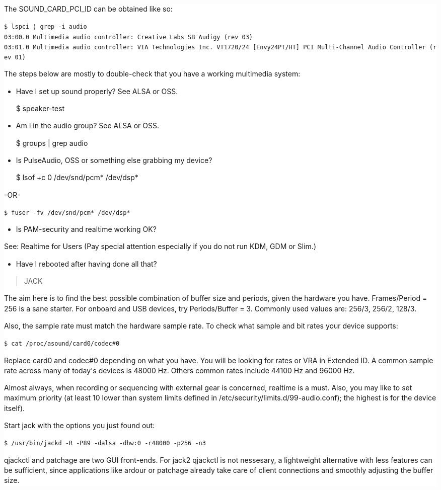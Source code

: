 The SOUND_CARD_PCI_ID can be obtained like so:

    $ lspci ¦ grep -i audio
    03:00.0 Multimedia audio controller: Creative Labs SB Audigy (rev 03)
    03:01.0 Multimedia audio controller: VIA Technologies Inc. VT1720/24 [Envy24PT/HT] PCI Multi-Channel Audio Controller (rev 01)

The steps below are mostly to double-check that you have a working
multimedia system:

-   Have I set up sound properly? See ALSA or OSS.

    $ speaker-test

-   Am I in the audio group? See ALSA or OSS.

    $ groups | grep audio

-   Is PulseAudio, OSS or something else grabbing my device?

    $ lsof +c 0 /dev/snd/pcm* /dev/dsp*

-OR-

    $ fuser -fv /dev/snd/pcm* /dev/dsp*  

-   Is PAM-security and realtime working OK?

See: Realtime for Users (Pay special attention especially if you do not
run KDM, GDM or Slim.)

-   Have I rebooted after having done all that?

> JACK

The aim here is to find the best possible combination of buffer size and
periods, given the hardware you have. Frames/Period = 256 is a sane
starter. For onboard and USB devices, try Periods/Buffer = 3. Commonly
used values are: 256/3, 256/2, 128/3.

Also, the sample rate must match the hardware sample rate. To check what
sample and bit rates your device supports:

    $ cat /proc/asound/card0/codec#0

Replace card0 and codec#0 depending on what you have. You will be
looking for rates or VRA in Extended ID. A common sample rate across
many of today's devices is 48000 Hz. Others common rates include 44100
Hz and 96000 Hz.

Almost always, when recording or sequencing with external gear is
concerned, realtime is a must. Also, you may like to set maximum
priority (at least 10 lower than system limits defined in
/etc/security/limits.d/99-audio.conf); the highest is for the device
itself).

Start jack with the options you just found out:

    $ /usr/bin/jackd -R -P89 -dalsa -dhw:0 -r48000 -p256 -n3

qjackctl and patchage are two GUI front-ends. For jack2 qjackctl is not
nessesary, a lightweight alternative with less features can be
sufficient, since applications like ardour or patchage already take care
of client connections and smoothly adjusting the buffer size.
